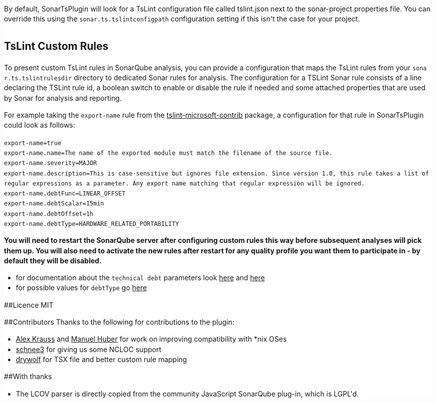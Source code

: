 By default, SonarTsPlugin will look for a TsLint configuration file called tslint.json next to the sonar-project.properties file. You can override this using the ```sonar.ts.tslintconfigpath``` configuration setting if this isn't the case for your project.

## TsLint Custom Rules

To present custom TsLint rules in SonarQube analysis, you can provide a configuration that maps the TsLint rules from your `sonar.ts.tslintrulesdir`
directory to dedicated Sonar rules for analysis.
The configuration for a TSLint Sonar rule consists of a line declaring the TSLint rule id, a boolean switch to enable or disable the rule if needed
and some attached properties that are used by Sonar for analysis and reporting.

For example taking the `export-name` rule from the [tslint-microsoft-contrib](https://github.com/Microsoft/tslint-microsoft-contrib) package,
a configuration for that rule in SonarTsPlugin could look as follows:

	export-name=true
	export-name.name=The name of the exported module must match the filename of the source file.
	export-name.severity=MAJOR
	export-name.description=This is case-sensitive but ignores file extension. Since version 1.0, this rule takes a list of regular expressions as a parameter. Any export name matching that regular expression will be ignored.
	export-name.debtFunc=LINEAR_OFFSET
	export-name.debtScalar=15min
	export-name.debtOffset=1h
	export-name.debtType=HARDWARE_RELATED_PORTABILITY

**You will need to restart the SonarQube server after configuring custom rules this way before subsequent analyses will pick them up. You will also need to activate the new rules after restart for any quality profile you want them to participate in - by default they will be disabled.**

* for documentation about the `technical debt` parameters look [here](http://docs.sonarqube.org/display/PLUG/Rule+Remediation+Costs) and [here](http://javadocs.sonarsource.org/5.2/apidocs/org/sonar/api/server/debt/DebtRemediationFunction.html)
* for possible values for `debtType` go [here](http://javadocs.sonarsource.org/5.2/apidocs/org/sonar/api/server/rule/RulesDefinition.SubCharacteristics.html)

##Licence
MIT

##Contributors
Thanks to the following for contributions to the plugin:
* [Alex Krauss](https://github.com/alexkrauss) and [Manuel Huber](https://github.com/nelo112) for work on improving compatibility with *nix OSes
* [schnee3](https://github.com/schnee3) for giving us some NCLOC support
* [drywolf](https://github.com/drywolf) for TSX file and better custom rule mapping

##With thanks
* The LCOV parser is directly copied from the community JavaScript SonarQube plug-in, which is LGPL'd.
